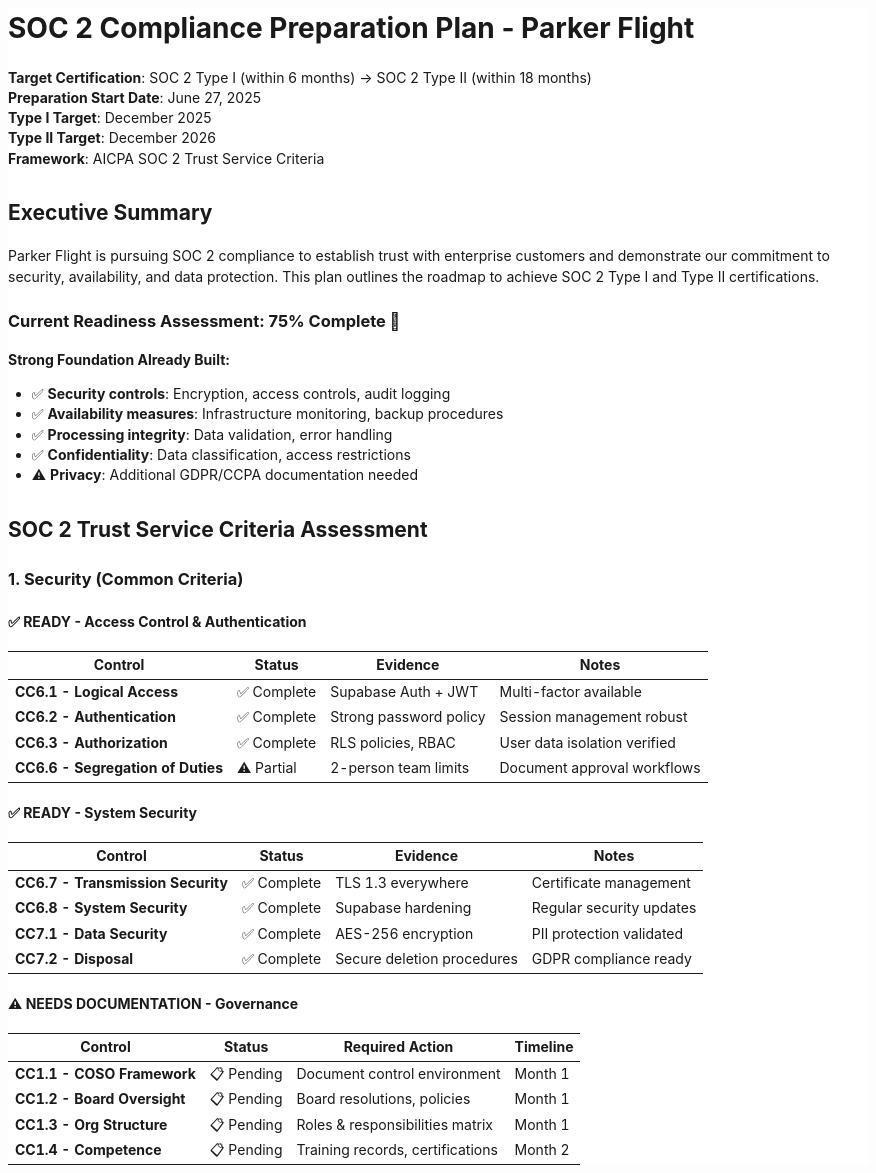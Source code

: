 # SOC 2 Compliance Preparation Plan - Parker Flight

**Target Certification**: SOC 2 Type I (within 6 months) → SOC 2 Type II (within 18 months)  
**Preparation Start Date**: June 27, 2025  
**Type I Target**: December 2025  
**Type II Target**: December 2026  
**Framework**: AICPA SOC 2 Trust Service Criteria

## Executive Summary

Parker Flight is pursuing SOC 2 compliance to establish trust with enterprise customers and demonstrate our commitment to security, availability, and data protection. This plan outlines the roadmap to achieve SOC 2 Type I and Type II certifications.

### Current Readiness Assessment: **75% Complete** 🎯

**Strong Foundation Already Built:**
- ✅ **Security controls**: Encryption, access controls, audit logging
- ✅ **Availability measures**: Infrastructure monitoring, backup procedures  
- ✅ **Processing integrity**: Data validation, error handling
- ✅ **Confidentiality**: Data classification, access restrictions
- ⚠️ **Privacy**: Additional GDPR/CCPA documentation needed

## SOC 2 Trust Service Criteria Assessment

### 1. Security (Common Criteria)

#### ✅ **READY** - Access Control & Authentication
| Control | Status | Evidence | Notes |
|---------|---------|----------|--------|
| **CC6.1 - Logical Access** | ✅ Complete | Supabase Auth + JWT | Multi-factor available |
| **CC6.2 - Authentication** | ✅ Complete | Strong password policy | Session management robust |
| **CC6.3 - Authorization** | ✅ Complete | RLS policies, RBAC | User data isolation verified |
| **CC6.6 - Segregation of Duties** | ⚠️ Partial | 2-person team limits | Document approval workflows |

#### ✅ **READY** - System Security
| Control | Status | Evidence | Notes |
|---------|---------|----------|--------|
| **CC6.7 - Transmission Security** | ✅ Complete | TLS 1.3 everywhere | Certificate management |
| **CC6.8 - System Security** | ✅ Complete | Supabase hardening | Regular security updates |
| **CC7.1 - Data Security** | ✅ Complete | AES-256 encryption | PII protection validated |
| **CC7.2 - Disposal** | ✅ Complete | Secure deletion procedures | GDPR compliance ready |

#### ⚠️ **NEEDS DOCUMENTATION** - Governance
| Control | Status | Required Action | Timeline |
|---------|---------|-----------------|----------|
| **CC1.1 - COSO Framework** | 📋 Pending | Document control environment | Month 1 |
| **CC1.2 - Board Oversight** | 📋 Pending | Board resolutions, policies | Month 1 |
| **CC1.3 - Org Structure** | 📋 Pending | Roles & responsibilities matrix | Month 1 |
| **CC1.4 - Competence** | 📋 Pending | Training records, certifications | Month 2 |
